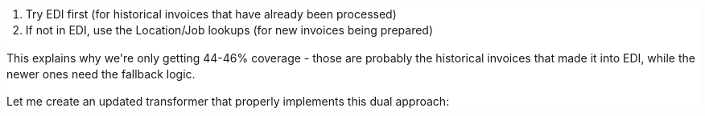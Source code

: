 1. Try EDI first (for historical invoices that have already been processed)
2. If not in EDI, use the Location/Job lookups (for new invoices being prepared)


This explains why we're only getting 44-46% coverage - those are probably the historical invoices that made it into EDI, while the newer ones need the fallback logic.


Let me create an updated transformer that properly implements this dual approach:


